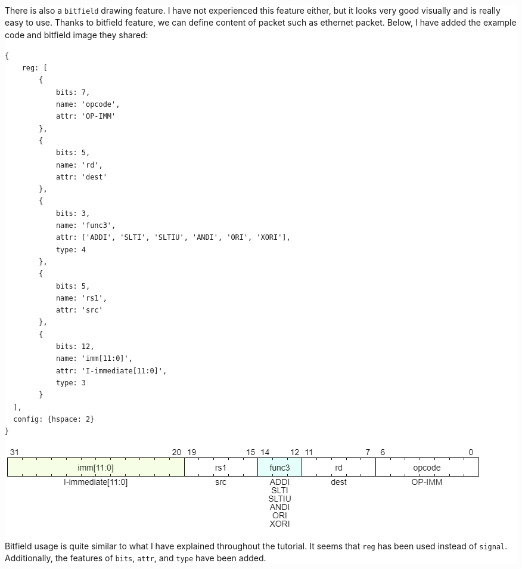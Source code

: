 There is also a `bitfield` drawing feature. I have not experienced this feature either, but it looks very good visually and is really easy to use. Thanks to bitfield feature, we can define content of packet such as ethernet packet. Below, I have added the example code and bitfield image they shared:

```text
{
    reg: [
        {
            bits: 7,
            name: 'opcode',
            attr: 'OP-IMM'
        },
        {
            bits: 5,
            name: 'rd',
            attr: 'dest'
        },
        {
            bits: 3,
            name: 'func3',
            attr: ['ADDI', 'SLTI', 'SLTIU', 'ANDI', 'ORI', 'XORI'],
            type: 4
        },
        {
            bits: 5,
            name: 'rs1',
            attr: 'src'
        },
        {
            bits: 12,
            name: 'imm[11:0]',
            attr: 'I-immediate[11:0]',
            type: 3
        }
  ],
  config: {hspace: 2}
}
```

![capture16](./assets/wavedrom16.png)

Bitfield usage is quite similar to what I have explained throughout the tutorial. It seems that `reg` has been used instead of `signal`. Additionally, the features of `bits`, `attr`, and `type` have been added.
